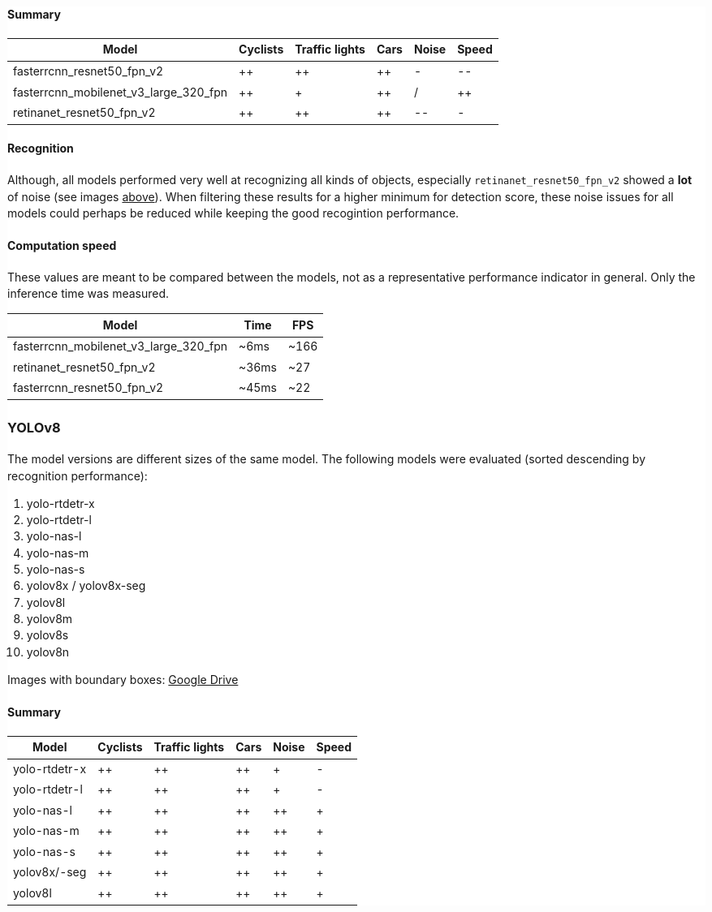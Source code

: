 #### Summary

| Model                                 | Cyclists | Traffic lights | Cars | Noise | Speed |
|---------------------------------------|----------|----------------|------|-------|-------|
| fasterrcnn_resnet50_fpn_v2            | ++       | ++             | ++   | -     | --    |
| fasterrcnn_mobilenet_v3_large_320_fpn | ++       | +              | ++   | /     | ++    |
| retinanet_resnet50_fpn_v2             | ++       | ++             | ++   | --    | -     |

#### Recognition

Although, all models performed very well at recognizing all kinds of objects, especially `retinanet_resnet50_fpn_v2` showed a **lot** of noise (see images [above](#pytorch-models)).
When filtering these results for a higher minimum for detection score, these noise issues for all models could perhaps be reduced while keeping the good recogintion performance.

#### Computation speed

These values are meant to be compared between the models, not as a representative performance indicator in general.
Only the inference time was measured.

| Model                                 | Time  | FPS  |
|---------------------------------------|-------|------|
| fasterrcnn_mobilenet_v3_large_320_fpn | ~6ms  | ~166 |
| retinanet_resnet50_fpn_v2             | ~36ms | ~27  |
| fasterrcnn_resnet50_fpn_v2            | ~45ms | ~22  |

### YOLOv8

The model versions are different sizes of the same model.
The following models were evaluated (sorted descending by recognition performance):

1. yolo-rtdetr-x
2. yolo-rtdetr-l
3. yolo-nas-l
4. yolo-nas-m
5. yolo-nas-s
6. yolov8x / yolov8x-seg
7. yolov8l
8. yolov8m
9. yolov8s
10. yolov8n

Images with boundary boxes: [Google Drive](https://drive.google.com/drive/folders/1u6T0Q3kd9FqjiBWMqzlT-3-fglMqlkBB?usp=sharing)

#### Summary

| Model         | Cyclists | Traffic lights | Cars | Noise | Speed |
|---------------|----------|----------------|------|-------|-------|
| yolo-rtdetr-x | ++       | ++             | ++   | +     | -     |
| yolo-rtdetr-l | ++       | ++             | ++   | +     | -     |
| yolo-nas-l    | ++       | ++             | ++   | ++    | +     |
| yolo-nas-m    | ++       | ++             | ++   | ++    | +     |
| yolo-nas-s    | ++       | ++             | ++   | ++    | +     |
| yolov8x/-seg  | ++       | ++             | ++   | ++    | +     |
| yolov8l       | ++       | ++             | ++   | ++    | +     |